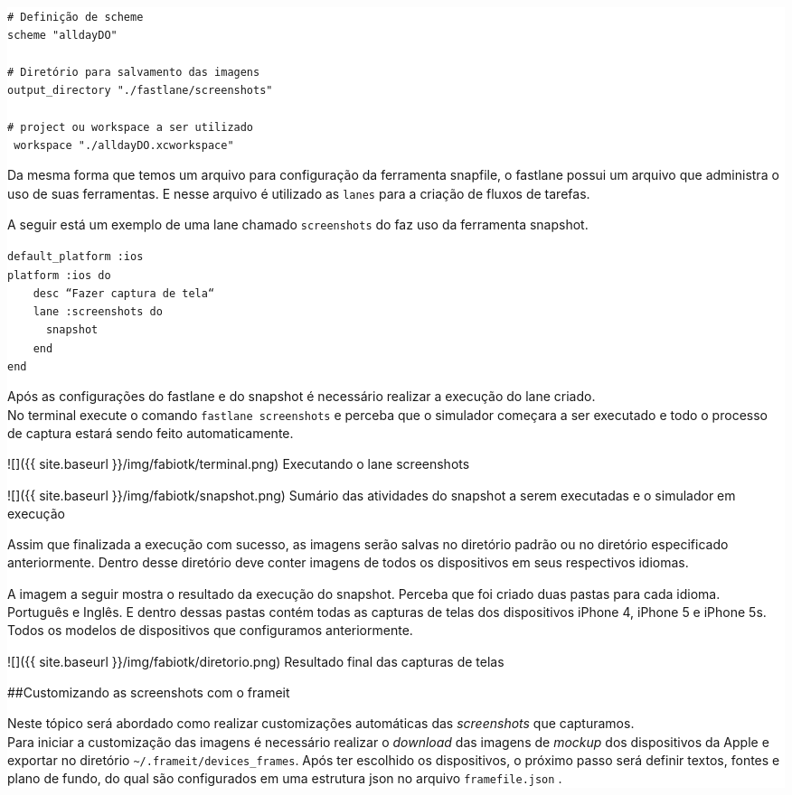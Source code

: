 ~~~
# Definição de scheme
scheme "alldayDO"

# Diretório para salvamento das imagens
output_directory "./fastlane/screenshots"

# project ou workspace a ser utilizado
 workspace "./alldayDO.xcworkspace"
~~~

Da mesma forma que temos um arquivo para configuração da ferramenta snapfile, o fastlane possui um arquivo que administra o uso de suas ferramentas. E nesse arquivo é utilizado as `lanes` para a criação de fluxos de tarefas.

A seguir está um exemplo de uma lane chamado `screenshots` do faz uso da ferramenta snapshot.

~~~
default_platform :ios
platform :ios do
	desc “Fazer captura de tela“
	lane :screenshots do
	  snapshot
	end
end
~~~

Após as configurações do fastlane e do snapshot é necessário realizar a execução do lane criado.<br /> No terminal execute o comando `fastlane screenshots` e perceba que o simulador começara a ser executado e todo o processo de captura estará sendo feito automaticamente.

![]({{ site.baseurl }}/img/fabiotk/terminal.png)
<span class="caption text-muted">Executando o lane screenshots</span>

![]({{ site.baseurl }}/img/fabiotk/snapshot.png)
<span class="caption text-muted">Sumário das atividades do snapshot a serem executadas e o simulador em execução</span>

Assim que finalizada a execução com sucesso, as imagens serão salvas no diretório padrão ou no diretório especificado anteriormente. Dentro desse diretório deve conter imagens de todos os dispositivos em seus respectivos idiomas.

A imagem a seguir mostra o resultado da execução do snapshot. Perceba que foi criado duas pastas para cada idioma. Português e Inglês. E dentro dessas pastas contém todas as capturas de telas dos dispositivos iPhone 4, iPhone 5 e iPhone 5s. Todos os modelos de dispositivos que configuramos anteriormente.

![]({{ site.baseurl }}/img/fabiotk/diretorio.png)
<span class="caption text-muted">Resultado final das capturas de telas</span>

##Customizando as screenshots com o frameit

Neste tópico será abordado como realizar customizações automáticas das *screenshots* que capturamos. <br />
Para iniciar a customização das imagens é necessário realizar o _download_ das imagens de _mockup_ dos dispositivos da Apple e exportar no diretório `~/.frameit/devices_frames`. Após ter escolhido os dispositivos, o próximo passo será definir textos, fontes e plano de fundo, do qual são configurados em uma estrutura json no arquivo `framefile.json` .
